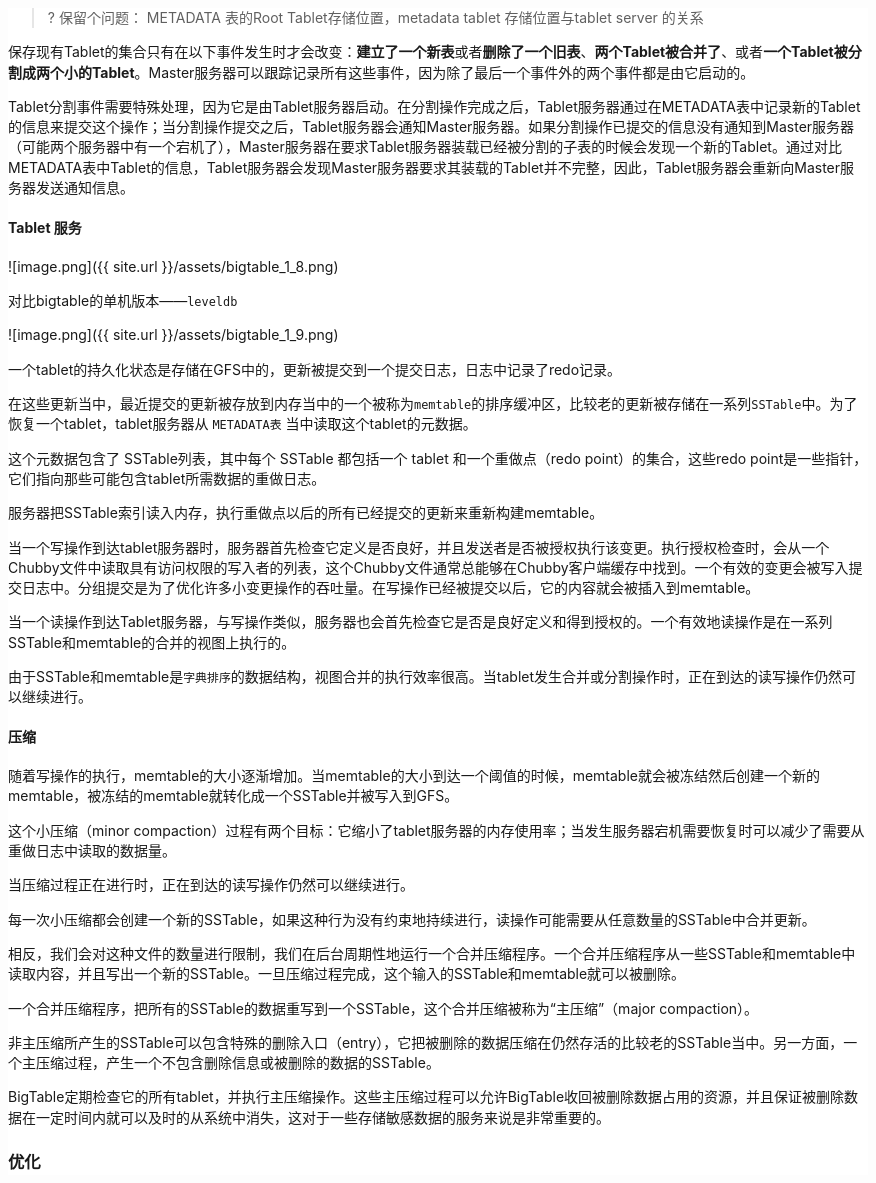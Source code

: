 > ? 保留个问题： METADATA 表的Root Tablet存储位置，metadata tablet 存储位置与tablet server 的关系

保存现有Tablet的集合只有在以下事件发生时才会改变：**建立了一个新表**或者**删除了一个旧表**、**两个Tablet被合并了**、或者**一个Tablet被分割成两个小的Tablet**。Master服务器可以跟踪记录所有这些事件，因为除了最后一个事件外的两个事件都是由它启动的。

Tablet分割事件需要特殊处理，因为它是由Tablet服务器启动。在分割操作完成之后，Tablet服务器通过在METADATA表中记录新的Tablet的信息来提交这个操作；当分割操作提交之后，Tablet服务器会通知Master服务器。如果分割操作已提交的信息没有通知到Master服务器（可能两个服务器中有一个宕机了），Master服务器在要求Tablet服务器装载已经被分割的子表的时候会发现一个新的Tablet。通过对比METADATA表中Tablet的信息，Tablet服务器会发现Master服务器要求其装载的Tablet并不完整，因此，Tablet服务器会重新向Master服务器发送通知信息。

#### Tablet 服务

![image.png]({{ site.url }}/assets/bigtable_1_8.png)

对比bigtable的单机版本——`leveldb`

![image.png]({{ site.url }}/assets/bigtable_1_9.png)

一个tablet的持久化状态是存储在GFS中的，更新被提交到一个提交日志，日志中记录了redo记录。

在这些更新当中，最近提交的更新被存放到内存当中的一个被称为`memtable`的排序缓冲区，比较老的更新被存储在一系列`SSTable`中。为了恢复一个tablet，tablet服务器从 `METADATA表` 当中读取这个tablet的元数据。

这个元数据包含了 SSTable列表，其中每个 SSTable 都包括一个 tablet 和一个重做点（redo point）的集合，这些redo point是一些指针，它们指向那些可能包含tablet所需数据的重做日志。

服务器把SSTable索引读入内存，执行重做点以后的所有已经提交的更新来重新构建memtable。

当一个写操作到达tablet服务器时，服务器首先检查它定义是否良好，并且发送者是否被授权执行该变更。执行授权检查时，会从一个Chubby文件中读取具有访问权限的写入者的列表，这个Chubby文件通常总能够在Chubby客户端缓存中找到。一个有效的变更会被写入提交日志中。分组提交是为了优化许多小变更操作的吞吐量。在写操作已经被提交以后，它的内容就会被插入到memtable。

当一个读操作到达Tablet服务器，与写操作类似，服务器也会首先检查它是否是良好定义和得到授权的。一个有效地读操作是在一系列SSTable和memtable的合并的视图上执行的。

由于SSTable和memtable是`字典排序`的数据结构，视图合并的执行效率很高。当tablet发生合并或分割操作时，正在到达的读写操作仍然可以继续进行。

#### 压缩

随着写操作的执行，memtable的大小逐渐增加。当memtable的大小到达一个阈值的时候，memtable就会被冻结然后创建一个新的memtable，被冻结的memtable就转化成一个SSTable并被写入到GFS。

这个小压缩（minor compaction）过程有两个目标：它缩小了tablet服务器的内存使用率；当发生服务器宕机需要恢复时可以减少了需要从重做日志中读取的数据量。

当压缩过程正在进行时，正在到达的读写操作仍然可以继续进行。

每一次小压缩都会创建一个新的SSTable，如果这种行为没有约束地持续进行，读操作可能需要从任意数量的SSTable中合并更新。

相反，我们会对这种文件的数量进行限制，我们在后台周期性地运行一个合并压缩程序。一个合并压缩程序从一些SSTable和memtable中读取内容，并且写出一个新的SSTable。一旦压缩过程完成，这个输入的SSTable和memtable就可以被删除。

一个合并压缩程序，把所有的SSTable的数据重写到一个SSTable，这个合并压缩被称为“主压缩”（major compaction）。

非主压缩所产生的SSTable可以包含特殊的删除入口（entry），它把被删除的数据压缩在仍然存活的比较老的SSTable当中。另一方面，一个主压缩过程，产生一个不包含删除信息或被删除的数据的SSTable。

BigTable定期检查它的所有tablet，并执行主压缩操作。这些主压缩过程可以允许BigTable收回被删除数据占用的资源，并且保证被删除数据在一定时间内就可以及时的从系统中消失，这对于一些存储敏感数据的服务来说是非常重要的。


### 优化
